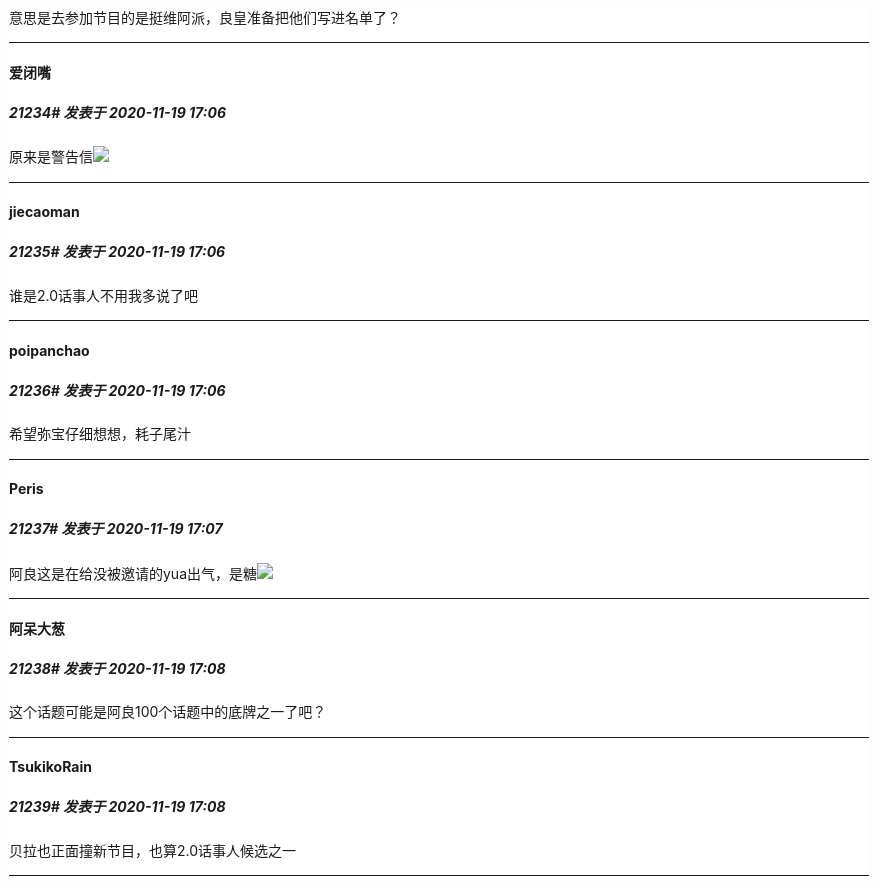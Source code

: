 
意思是去参加节目的是挺维阿派，良皇准备把他们写进名单了？


*****

####  爱闭嘴  
##### 21234#       发表于 2020-11-19 17:06


原来是警告信<img src="https://static.saraba1st.com/image/smiley/face2017/112.png" referrerpolicy="no-referrer">


*****

####  jiecaoman  
##### 21235#       发表于 2020-11-19 17:06


谁是2.0话事人不用我多说了吧


*****

####  poipanchao  
##### 21236#       发表于 2020-11-19 17:06


希望弥宝仔细想想，耗子尾汁


*****

####  Peris  
##### 21237#       发表于 2020-11-19 17:07


阿良这是在给没被邀请的yua出气，是糖<img src="https://static.saraba1st.com/image/smiley/face2017/045.png" referrerpolicy="no-referrer">


*****

####  阿呆大葱  
##### 21238#       发表于 2020-11-19 17:08


这个话题可能是阿良100个话题中的底牌之一了吧？


*****

####  TsukikoRain  
##### 21239#       发表于 2020-11-19 17:08


贝拉也正面撞新节目，也算2.0话事人候选之一


*****
